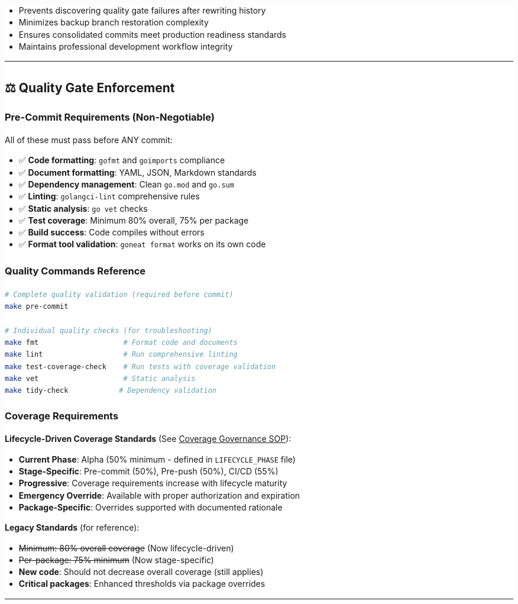 - Prevents discovering quality gate failures after rewriting history
- Minimizes backup branch restoration complexity
- Ensures consolidated commits meet production readiness standards
- Maintains professional development workflow integrity

---

## ⚖️ Quality Gate Enforcement

### Pre-Commit Requirements (Non-Negotiable)

All of these must pass before ANY commit:

- ✅ **Code formatting**: `gofmt` and `goimports` compliance
- ✅ **Document formatting**: YAML, JSON, Markdown standards
- ✅ **Dependency management**: Clean `go.mod` and `go.sum`
- ✅ **Linting**: `golangci-lint` comprehensive rules
- ✅ **Static analysis**: `go vet` checks
- ✅ **Test coverage**: Minimum 80% overall, 75% per package
- ✅ **Build success**: Code compiles without errors
- ✅ **Format tool validation**: `goneat format` works on its own code

### Quality Commands Reference

```bash
# Complete quality validation (required before commit)
make pre-commit

# Individual quality checks (for troubleshooting)
make fmt                    # Format code and documents
make lint                   # Run comprehensive linting
make test-coverage-check    # Run tests with coverage validation
make vet                    # Static analysis
make tidy-check            # Dependency validation
```

### Coverage Requirements

**Lifecycle-Driven Coverage Standards** (See [Coverage Governance SOP](docs/sop/lifecycle-driven-coverage-governance.md)):

- **Current Phase**: Alpha (50% minimum - defined in `LIFECYCLE_PHASE` file)
- **Stage-Specific**: Pre-commit (50%), Pre-push (50%), CI/CD (55%)
- **Progressive**: Coverage requirements increase with lifecycle maturity
- **Emergency Override**: Available with proper authorization and expiration
- **Package-Specific**: Overrides supported with documented rationale

**Legacy Standards** (for reference):

- ~~Minimum: 80% overall coverage~~ (Now lifecycle-driven)
- ~~Per-package: 75% minimum~~ (Now stage-specific)
- **New code**: Should not decrease overall coverage (still applies)
- **Critical packages**: Enhanced thresholds via package overrides

---